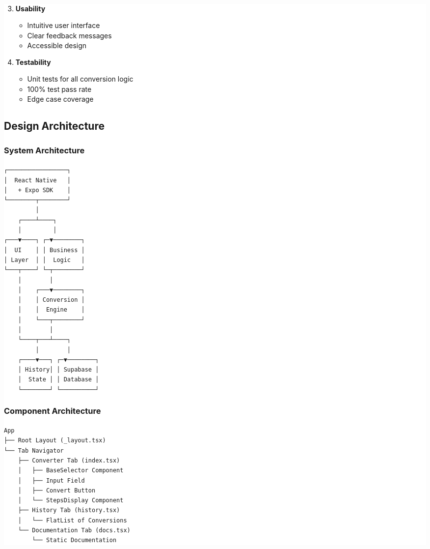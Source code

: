 3. **Usability**
   - Intuitive user interface
   - Clear feedback messages
   - Accessible design

4. **Testability**
   - Unit tests for all conversion logic
   - 100% test pass rate
   - Edge case coverage

## Design Architecture

### System Architecture

```
┌─────────────────┐
│  React Native   │
│   + Expo SDK    │
└────────┬────────┘
         │
    ┌────┴────┐
    │         │
┌───▼────┐ ┌─▼────────┐
│  UI    │ │ Business │
│ Layer  │ │  Logic   │
└───┬────┘ └─┬────────┘
    │        │
    │    ┌───▼────────┐
    │    │ Conversion │
    │    │  Engine    │
    │    └───┬────────┘
    │        │
    └────┬───┴────┐
         │        │
    ┌────▼───┐ ┌─▼────────┐
    │ History│ │ Supabase │
    │  State │ │ Database │
    └────────┘ └──────────┘
```

### Component Architecture

```
App
├── Root Layout (_layout.tsx)
└── Tab Navigator
    ├── Converter Tab (index.tsx)
    │   ├── BaseSelector Component
    │   ├── Input Field
    │   ├── Convert Button
    │   └── StepsDisplay Component
    ├── History Tab (history.tsx)
    │   └── FlatList of Conversions
    └── Documentation Tab (docs.tsx)
        └── Static Documentation
```
